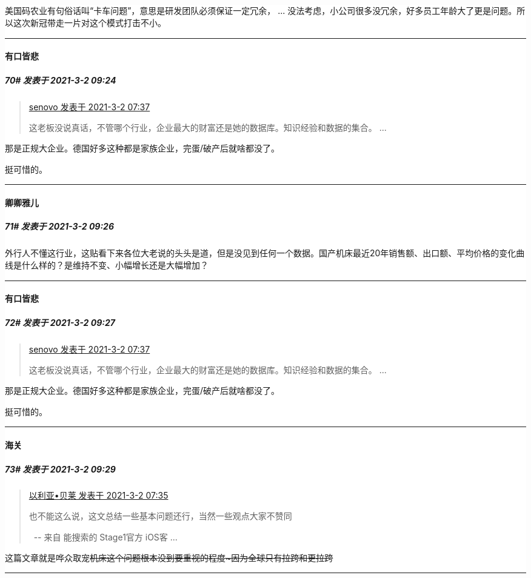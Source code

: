美国码农业有句俗话叫“卡车问题”，意思是研发团队必须保证一定冗余， ...</blockquote>
没法考虑，小公司很多没冗余，好多员工年龄大了更是问题。所以这次新冠带走一片对这个模式打击不小。


-----

####  有口皆悲  
##### 70#       发表于 2021-3-2 09:24


<blockquote><a href="httphttps://bbs.saraba1st.com/2b/forum.php?mod=redirect&amp;goto=findpost&amp;pid=50482324&amp;ptid=1990607" target="_blank">senovo 发表于 2021-3-2 07:37</a>

这老板没说真话，不管哪个行业，企业最大的财富还是她的数据库。知识经验和数据的集合。 ...</blockquote>
那是正规大企业。德国好多这种都是家族企业，完蛋/破产后就啥都没了。

挺可惜的。


-----

####  卿卿雅儿  
##### 71#       发表于 2021-3-2 09:26


外行人不懂这行业，这贴看下来各位大老说的头头是道，但是没见到任何一个数据。国产机床最近20年销售额、出口额、平均价格的变化曲线是什么样的？是维持不变、小幅增长还是大幅增加？


-----

####  有口皆悲  
##### 72#       发表于 2021-3-2 09:27


<blockquote><a href="httphttps://bbs.saraba1st.com/2b/forum.php?mod=redirect&amp;goto=findpost&amp;pid=50482324&amp;ptid=1990607" target="_blank">senovo 发表于 2021-3-2 07:37</a>

这老板没说真话，不管哪个行业，企业最大的财富还是她的数据库。知识经验和数据的集合。 ...</blockquote>
那是正规大企业。德国好多这种都是家族企业，完蛋/破产后就啥都没了。

挺可惜的。


-----

####  海关  
##### 73#       发表于 2021-3-2 09:29


<blockquote><a href="httphttps://bbs.saraba1st.com/2b/forum.php?mod=redirect&amp;goto=findpost&amp;pid=50482314&amp;ptid=1990607" target="_blank">以利亚•贝莱 发表于 2021-3-2 07:35</a>

也不能这么说，这文总结一些基本问题还行，当然一些观点大家不赞同


  -- 来自 能搜索的 Stage1官方 iOS客 ...</blockquote>
这篇文章就是哗众取宠~~机床这个问题根本没到要重视的程度~因为全球只有拉跨和更拉跨~~


-----
